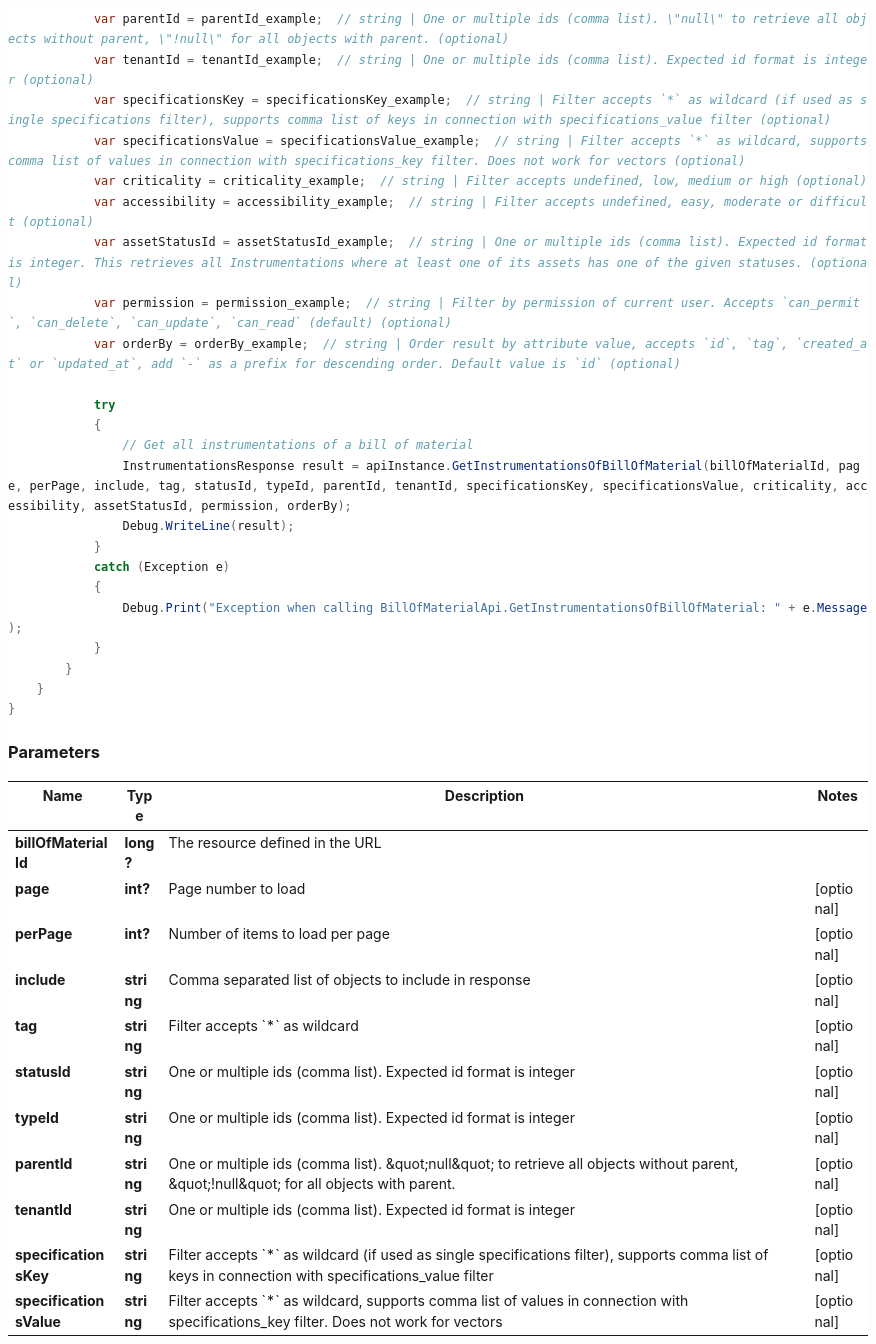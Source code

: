 ```csharp
            var parentId = parentId_example;  // string | One or multiple ids (comma list). \"null\" to retrieve all objects without parent, \"!null\" for all objects with parent. (optional) 
            var tenantId = tenantId_example;  // string | One or multiple ids (comma list). Expected id format is integer (optional) 
            var specificationsKey = specificationsKey_example;  // string | Filter accepts `*` as wildcard (if used as single specifications filter), supports comma list of keys in connection with specifications_value filter (optional) 
            var specificationsValue = specificationsValue_example;  // string | Filter accepts `*` as wildcard, supports comma list of values in connection with specifications_key filter. Does not work for vectors (optional) 
            var criticality = criticality_example;  // string | Filter accepts undefined, low, medium or high (optional) 
            var accessibility = accessibility_example;  // string | Filter accepts undefined, easy, moderate or difficult (optional) 
            var assetStatusId = assetStatusId_example;  // string | One or multiple ids (comma list). Expected id format is integer. This retrieves all Instrumentations where at least one of its assets has one of the given statuses. (optional) 
            var permission = permission_example;  // string | Filter by permission of current user. Accepts `can_permit`, `can_delete`, `can_update`, `can_read` (default) (optional) 
            var orderBy = orderBy_example;  // string | Order result by attribute value, accepts `id`, `tag`, `created_at` or `updated_at`, add `-` as a prefix for descending order. Default value is `id` (optional) 

            try
            {
                // Get all instrumentations of a bill of material
                InstrumentationsResponse result = apiInstance.GetInstrumentationsOfBillOfMaterial(billOfMaterialId, page, perPage, include, tag, statusId, typeId, parentId, tenantId, specificationsKey, specificationsValue, criticality, accessibility, assetStatusId, permission, orderBy);
                Debug.WriteLine(result);
            }
            catch (Exception e)
            {
                Debug.Print("Exception when calling BillOfMaterialApi.GetInstrumentationsOfBillOfMaterial: " + e.Message );
            }
        }
    }
}
```

### Parameters

Name | Type | Description  | Notes
------------- | ------------- | ------------- | -------------
 **billOfMaterialId** | **long?**| The resource defined in the URL | 
 **page** | **int?**| Page number to load | [optional] 
 **perPage** | **int?**| Number of items to load per page | [optional] 
 **include** | **string**| Comma separated list of objects to include in response | [optional] 
 **tag** | **string**| Filter accepts &#x60;*&#x60; as wildcard | [optional] 
 **statusId** | **string**| One or multiple ids (comma list). Expected id format is integer | [optional] 
 **typeId** | **string**| One or multiple ids (comma list). Expected id format is integer | [optional] 
 **parentId** | **string**| One or multiple ids (comma list). \&quot;null\&quot; to retrieve all objects without parent, \&quot;!null\&quot; for all objects with parent. | [optional] 
 **tenantId** | **string**| One or multiple ids (comma list). Expected id format is integer | [optional] 
 **specificationsKey** | **string**| Filter accepts &#x60;*&#x60; as wildcard (if used as single specifications filter), supports comma list of keys in connection with specifications_value filter | [optional] 
 **specificationsValue** | **string**| Filter accepts &#x60;*&#x60; as wildcard, supports comma list of values in connection with specifications_key filter. Does not work for vectors | [optional] 